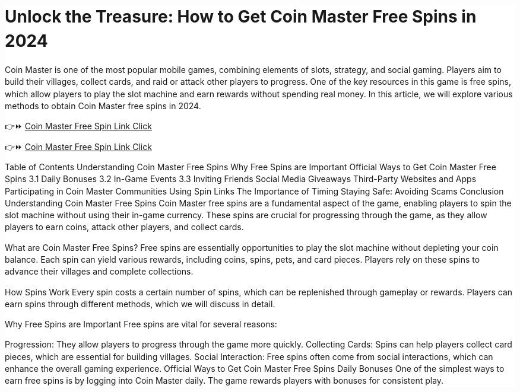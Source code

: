 # Unlock the Treasure: How to Get Coin Master Free Spins in 2024
Coin Master is one of the most popular mobile games, combining elements of slots, strategy, and social gaming. Players aim to build their villages, collect cards, and raid or attack other players to progress. One of the key resources in this game is free spins, which allow players to play the slot machine and earn rewards without spending real money. In this article, we will explore various methods to obtain Coin Master free spins in 2024.

👉⏩ [Coin Master Free Spin Link Click](https://todaylink.site/Coinspins)

👉⏩ [Coin Master Free Spin Link Click](https://todaylink.site/Coinspins)

Table of Contents
Understanding Coin Master Free Spins
Why Free Spins are Important
Official Ways to Get Coin Master Free Spins
3.1 Daily Bonuses
3.2 In-Game Events
3.3 Inviting Friends
Social Media Giveaways
Third-Party Websites and Apps
Participating in Coin Master Communities
Using Spin Links
The Importance of Timing
Staying Safe: Avoiding Scams
Conclusion
Understanding Coin Master Free Spins
Coin Master free spins are a fundamental aspect of the game, enabling players to spin the slot machine without using their in-game currency. These spins are crucial for progressing through the game, as they allow players to earn coins, attack other players, and collect cards.

What are Coin Master Free Spins?
Free spins are essentially opportunities to play the slot machine without depleting your coin balance. Each spin can yield various rewards, including coins, spins, pets, and card pieces. Players rely on these spins to advance their villages and complete collections.

How Spins Work
Every spin costs a certain number of spins, which can be replenished through gameplay or rewards. Players can earn spins through different methods, which we will discuss in detail.

Why Free Spins are Important
Free spins are vital for several reasons:

Progression: They allow players to progress through the game more quickly.
Collecting Cards: Spins can help players collect card pieces, which are essential for building villages.
Social Interaction: Free spins often come from social interactions, which can enhance the overall gaming experience.
Official Ways to Get Coin Master Free Spins
Daily Bonuses
One of the simplest ways to earn free spins is by logging into Coin Master daily. The game rewards players with bonuses for consistent play.

